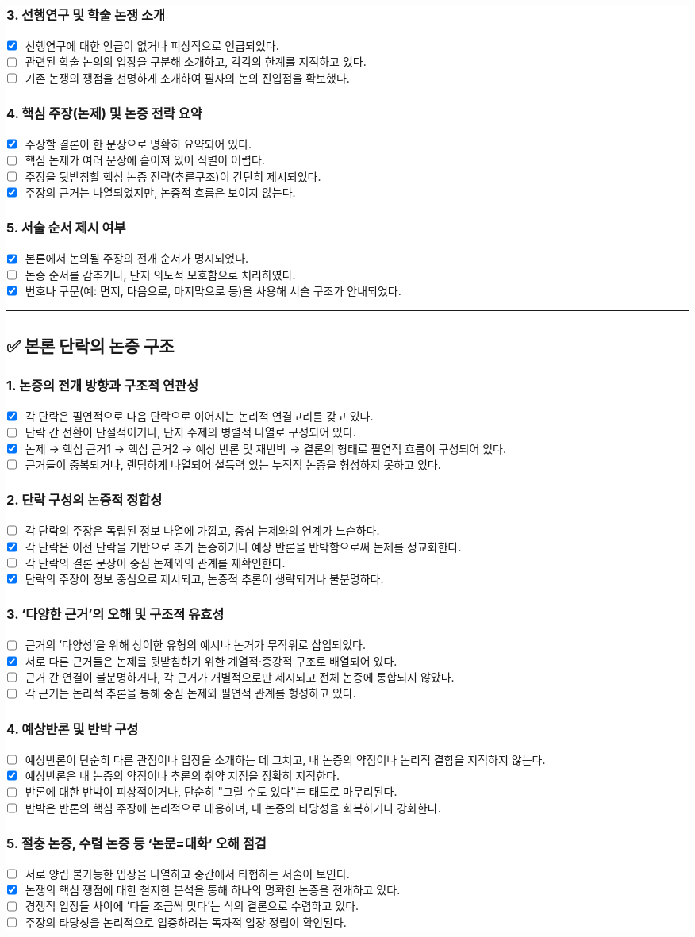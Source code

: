 ### **3. 선행연구 및 학술 논쟁 소개**
- [x] 선행연구에 대한 언급이 없거나 피상적으로 언급되었다.  
- [ ] 관련된 학술 논의의 입장을 구분해 소개하고, 각각의 한계를 지적하고 있다.  
- [ ] 기존 논쟁의 쟁점을 선명하게 소개하여 필자의 논의 진입점을 확보했다.

### **4. 핵심 주장(논제) 및 논증 전략 요약**
- [x] 주장할 결론이 한 문장으로 명확히 요약되어 있다.  
- [ ] 핵심 논제가 여러 문장에 흩어져 있어 식별이 어렵다.  
- [ ] 주장을 뒷받침할 핵심 논증 전략(추론구조)이 간단히 제시되었다.  
- [x] 주장의 근거는 나열되었지만, 논증적 흐름은 보이지 않는다.

### **5. 서술 순서 제시 여부**
- [x] 본론에서 논의될 주장의 전개 순서가 명시되었다.  
- [ ] 논증 순서를 감추거나, 단지 의도적 모호함으로 처리하였다.  
- [x] 번호나 구문(예: 먼저, 다음으로, 마지막으로 등)을 사용해 서술 구조가 안내되었다.

---

## ✅ 본론 단락의 논증 구조 

### **1. 논증의 전개 방향과 구조적 연관성**
- [x] 각 단락은 필연적으로 다음 단락으로 이어지는 논리적 연결고리를 갖고 있다.  
- [ ] 단락 간 전환이 단절적이거나, 단지 주제의 병렬적 나열로 구성되어 있다.  
- [x] 논제 → 핵심 근거1 → 핵심 근거2 → 예상 반론 및 재반박 → 결론의 형태로 필연적 흐름이 구성되어 있다.  
- [ ] 근거들이 중복되거나, 랜덤하게 나열되어 설득력 있는 누적적 논증을 형성하지 못하고 있다.  

### **2. 단락 구성의 논증적 정합성**
- [ ] 각 단락의 주장은 독립된 정보 나열에 가깝고, 중심 논제와의 연계가 느슨하다.  
- [x] 각 단락은 이전 단락을 기반으로 추가 논증하거나 예상 반론을 반박함으로써 논제를 정교화한다.  
- [ ] 각 단락의 결론 문장이 중심 논제와의 관계를 재확인한다.  
- [x] 단락의 주장이 정보 중심으로 제시되고, 논증적 추론이 생략되거나 불분명하다.

### **3. ‘다양한 근거’의 오해 및 구조적 유효성**
- [ ] 근거의 ‘다양성’을 위해 상이한 유형의 예시나 논거가 무작위로 삽입되었다.  
- [x] 서로 다른 근거들은 논제를 뒷받침하기 위한 계열적·증강적 구조로 배열되어 있다.  
- [ ] 근거 간 연결이 불분명하거나, 각 근거가 개별적으로만 제시되고 전체 논증에 통합되지 않았다.  
- [ ] 각 근거는 논리적 추론을 통해 중심 논제와 필연적 관계를 형성하고 있다.

### **4. 예상반론 및 반박 구성**
- [ ] 예상반론이 단순히 다른 관점이나 입장을 소개하는 데 그치고, 내 논증의 약점이나 논리적 결함을 지적하지 않는다.  
- [x] 예상반론은 내 논증의 약점이나 추론의 취약 지점을 정확히 지적한다.  
- [ ] 반론에 대한 반박이 피상적이거나, 단순히 "그럴 수도 있다"는 태도로 마무리된다.  
- [ ] 반박은 반론의 핵심 주장에 논리적으로 대응하며, 내 논증의 타당성을 회복하거나 강화한다.  

### **5. 절충 논증, 수렴 논증 등 ‘논문=대화’ 오해 점검**
- [ ] 서로 양립 불가능한 입장을 나열하고 중간에서 타협하는 서술이 보인다.  
- [x] 논쟁의 핵심 쟁점에 대한 철저한 분석을 통해 하나의 명확한 논증을 전개하고 있다.  
- [ ] 경쟁적 입장들 사이에 ‘다들 조금씩 맞다’는 식의 결론으로 수렴하고 있다.  
- [ ] 주장의 타당성을 논리적으로 입증하려는 독자적 입장 정립이 확인된다.  
